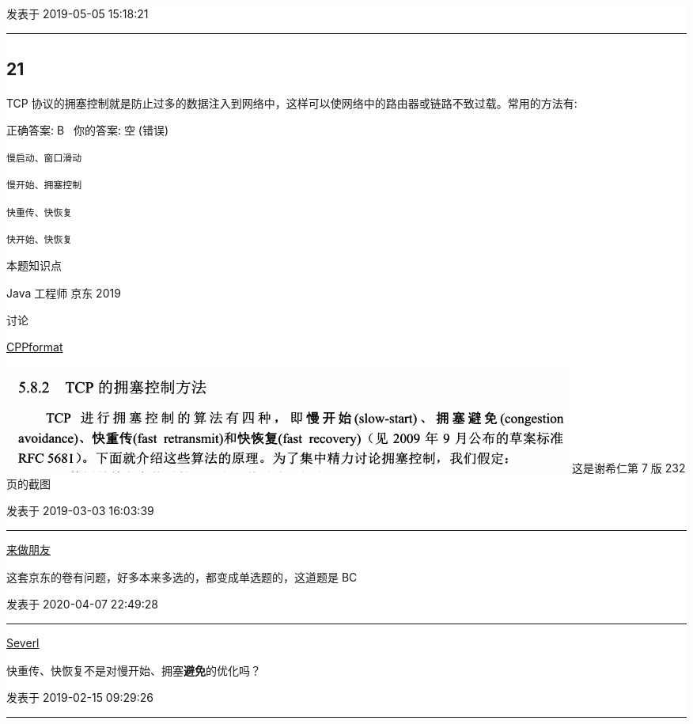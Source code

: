 发表于 2019-05-05 15:18:21

* * *

## 21

TCP 协议的拥塞控制就是防止过多的数据注入到网络中，这样可以使网络中的路由器或链路不致过载。常用的方法有:

正确答案: B   你的答案: 空 (错误)

```cpp
慢启动、窗口滑动
```

```cpp
慢开始、拥塞控制
```

```cpp
快重传、快恢复
```

```cpp
快开始、快恢复
```

本题知识点

Java 工程师 京东 2019

讨论

[CPPformat](https://www.nowcoder.com/profile/289535953)

![](img/f3f122299547a02e4692f4b7d6007d06.png)这是谢希仁第 7 版 232 页的截图

发表于 2019-03-03 16:03:39

* * *

[来做朋友](https://www.nowcoder.com/profile/994031135)

这套京东的卷有问题，好多本来多选的，都变成单选题的，这道题是 BC

发表于 2020-04-07 22:49:28

* * *

[Severl](https://www.nowcoder.com/profile/5138415)

快重传、快恢复不是对慢开始、拥塞**避免**的优化吗？

发表于 2019-02-15 09:29:26

* * *
